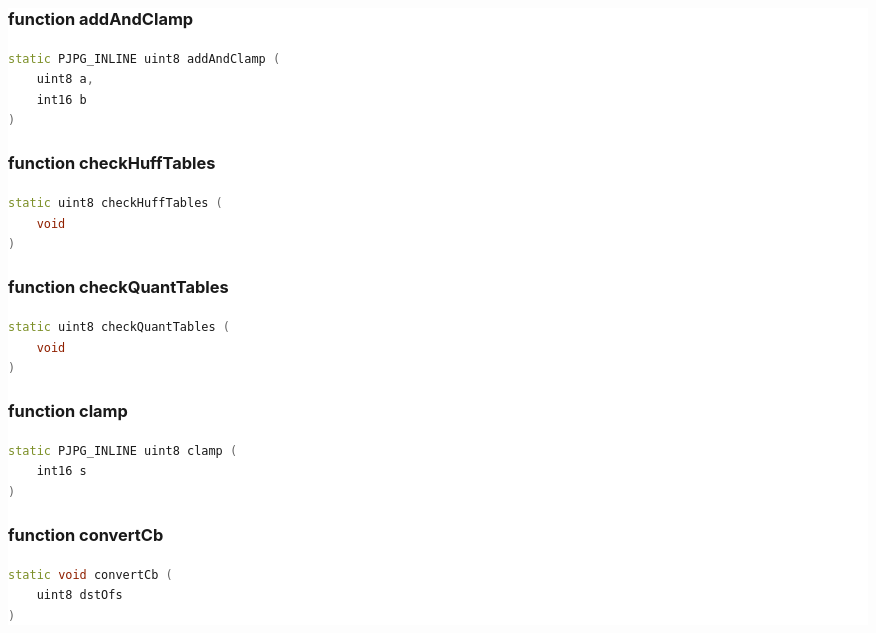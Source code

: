 ### function addAndClamp 

```C++
static PJPG_INLINE uint8 addAndClamp (
    uint8 a,
    int16 b
) 
```






### function checkHuffTables 

```C++
static uint8 checkHuffTables (
    void
) 
```






### function checkQuantTables 

```C++
static uint8 checkQuantTables (
    void
) 
```






### function clamp 

```C++
static PJPG_INLINE uint8 clamp (
    int16 s
) 
```






### function convertCb 

```C++
static void convertCb (
    uint8 dstOfs
) 
```



